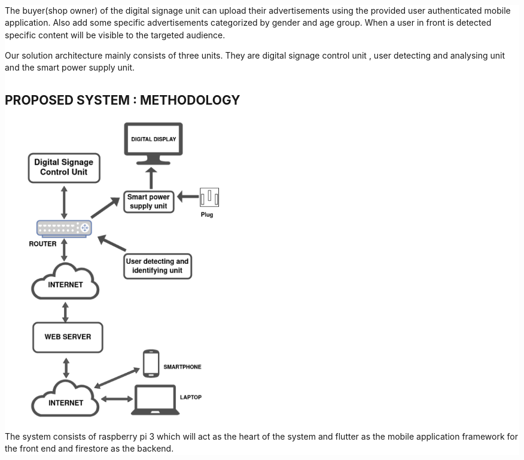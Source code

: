 The buyer(shop owner) of the digital signage unit can upload their advertisements using the provided user authenticated mobile application. Also add some specific advertisements categorized by gender and age group. When a user in front is detected specific content will be visible to the targeted audience.

Our solution architecture mainly consists of three units. They are digital signage control unit , user detecting and analysing unit and the smart power supply unit.

## PROPOSED SYSTEM : METHODOLOGY 

<img src="https://github.com/cepdnaclk/e16-3yp-digital-signage-based-user-targeted-advertising/blob/main/Images/Capture_architecture.png" alt="image_architecture" width="400" height="500" />

The system consists of raspberry pi 3 which will act as the heart of the system and flutter as the mobile application framework for the front end and firestore as the backend.
